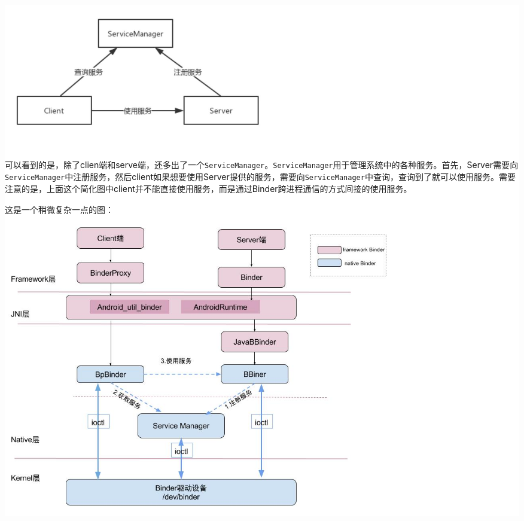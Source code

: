 <img src="/img/binder简化版架构.jpeg" style="zoom:50%;" />

可以看到的是，除了clien端和serve端，还多出了一个`ServiceManager`。`ServiceManager`用于管理系统中的各种服务。首先，Server需要向`ServiceManager`中注册服务，然后client如果想要使用Server提供的服务，需要向`ServiceManager`中查询，查询到了就可以使用服务。需要注意的是，上面这个简化图中client并不能直接使用服务，而是通过Binder跨进程通信的方式间接的使用服务。

这是一个稍微复杂一点的图：

<img src="/img/binder架构图.jpg" style="zoom:67%;" />